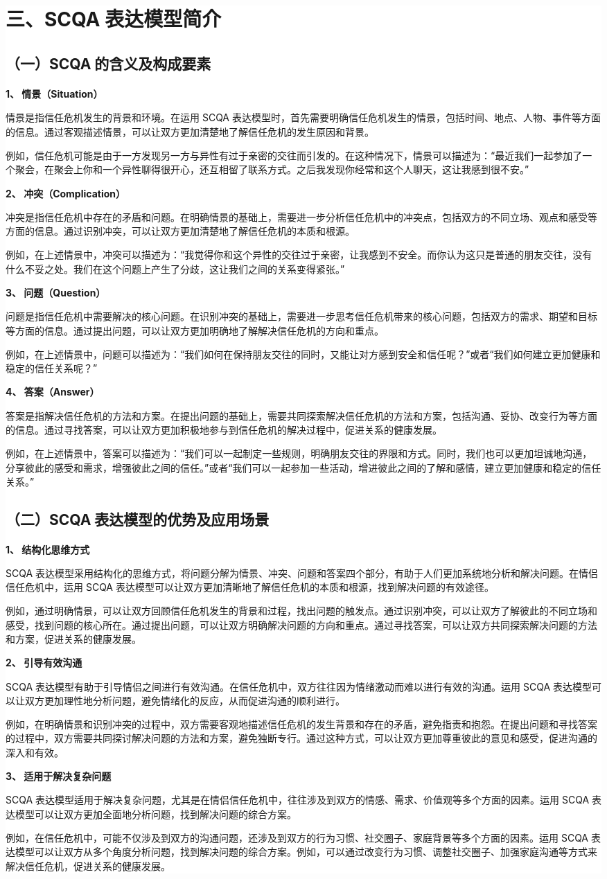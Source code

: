 # 三、SCQA 表达模型简介

## （一）SCQA 的含义及构成要素

**1、 情景（Situation）** 

情景是指信任危机发生的背景和环境。在运用 SCQA 表达模型时，首先需要明确信任危机发生的情景，包括时间、地点、人物、事件等方面的信息。通过客观描述情景，可以让双方更加清楚地了解信任危机的发生原因和背景。

例如，信任危机可能是由于一方发现另一方与异性有过于亲密的交往而引发的。在这种情况下，情景可以描述为：“最近我们一起参加了一个聚会，在聚会上你和一个异性聊得很开心，还互相留了联系方式。之后我发现你经常和这个人聊天，这让我感到很不安。”

**2、 冲突（Complication）** 

冲突是指信任危机中存在的矛盾和问题。在明确情景的基础上，需要进一步分析信任危机中的冲突点，包括双方的不同立场、观点和感受等方面的信息。通过识别冲突，可以让双方更加清楚地了解信任危机的本质和根源。

例如，在上述情景中，冲突可以描述为：“我觉得你和这个异性的交往过于亲密，让我感到不安全。而你认为这只是普通的朋友交往，没有什么不妥之处。我们在这个问题上产生了分歧，这让我们之间的关系变得紧张。”

**3、 问题（Question）** 

问题是指信任危机中需要解决的核心问题。在识别冲突的基础上，需要进一步思考信任危机带来的核心问题，包括双方的需求、期望和目标等方面的信息。通过提出问题，可以让双方更加明确地了解解决信任危机的方向和重点。

例如，在上述情景中，问题可以描述为：“我们如何在保持朋友交往的同时，又能让对方感到安全和信任呢？”或者“我们如何建立更加健康和稳定的信任关系呢？”

**4、 答案（Answer）** 

答案是指解决信任危机的方法和方案。在提出问题的基础上，需要共同探索解决信任危机的方法和方案，包括沟通、妥协、改变行为等方面的信息。通过寻找答案，可以让双方更加积极地参与到信任危机的解决过程中，促进关系的健康发展。

例如，在上述情景中，答案可以描述为：“我们可以一起制定一些规则，明确朋友交往的界限和方式。同时，我们也可以更加坦诚地沟通，分享彼此的感受和需求，增强彼此之间的信任。”或者“我们可以一起参加一些活动，增进彼此之间的了解和感情，建立更加健康和稳定的信任关系。”

## （二）SCQA 表达模型的优势及应用场景

**1、 结构化思维方式** 

SCQA 表达模型采用结构化的思维方式，将问题分解为情景、冲突、问题和答案四个部分，有助于人们更加系统地分析和解决问题。在情侣信任危机中，运用 SCQA 表达模型可以让双方更加清晰地了解信任危机的本质和根源，找到解决问题的有效途径。

例如，通过明确情景，可以让双方回顾信任危机发生的背景和过程，找出问题的触发点。通过识别冲突，可以让双方了解彼此的不同立场和感受，找到问题的核心所在。通过提出问题，可以让双方明确解决问题的方向和重点。通过寻找答案，可以让双方共同探索解决问题的方法和方案，促进关系的健康发展。

**2、 引导有效沟通** 

SCQA 表达模型有助于引导情侣之间进行有效沟通。在信任危机中，双方往往因为情绪激动而难以进行有效的沟通。运用 SCQA 表达模型可以让双方更加理性地分析问题，避免情绪化的反应，从而促进沟通的顺利进行。

例如，在明确情景和识别冲突的过程中，双方需要客观地描述信任危机的发生背景和存在的矛盾，避免指责和抱怨。在提出问题和寻找答案的过程中，双方需要共同探讨解决问题的方法和方案，避免独断专行。通过这种方式，可以让双方更加尊重彼此的意见和感受，促进沟通的深入和有效。

**3、 适用于解决复杂问题** 

SCQA 表达模型适用于解决复杂问题，尤其是在情侣信任危机中，往往涉及到双方的情感、需求、价值观等多个方面的因素。运用 SCQA 表达模型可以让双方更加全面地分析问题，找到解决问题的综合方案。

例如，在信任危机中，可能不仅涉及到双方的沟通问题，还涉及到双方的行为习惯、社交圈子、家庭背景等多个方面的因素。运用 SCQA 表达模型可以让双方从多个角度分析问题，找到解决问题的综合方案。例如，可以通过改变行为习惯、调整社交圈子、加强家庭沟通等方式来解决信任危机，促进关系的健康发展。
